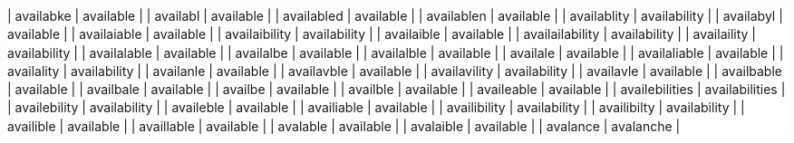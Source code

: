 | availabke | available |
| availabl | available |
| availabled | available |
| availablen | available |
| availablity | availability |
| availabyl | available |
| availaiable | available |
| availaibility | availability |
| availaible | available |
| availailability | availability |
| availaility | availability |
| availalable | available |
| availalbe | available |
| availalble | available |
| availale | available |
| availaliable | available |
| availality | availability |
| availanle | available |
| availavble | available |
| availavility | availability |
| availavle | available |
| availbable | available |
| availbale | available |
| availbe | available |
| availble | available |
| availeable | available |
| availebilities | availabilities |
| availebility | availability |
| availeble | available |
| availiable | available |
| availibility | availability |
| availibilty | availability |
| availible | available |
| availlable | available |
| avalable | available |
| avalaible | available |
| avalance | avalanche |